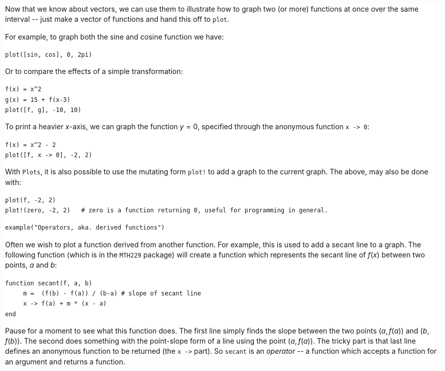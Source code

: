 Now that we know about vectors, we can use them to illustrate how to
graph two (or more) functions at once over the same interval -- just
make a vector of functions and hand this off to `plot`.

For example, to graph both the sine and cosine function we have:

```
plot([sin, cos], 0, 2pi)
```


Or to compare the effects of a simple transformation:

```
f(x) = x^2
g(x) = 15 + f(x-3)
plot([f, g], -10, 10)
```

To print a heavier $x$-axis, we can graph the function $y=0$, specified through the anonymous function `x -> 0`:

```
f(x) = x^2 - 2
plot([f, x -> 0], -2, 2)
```

With `Plots`, it is also possible to use the mutating form `plot!` to add a graph to the current graph. The above, may also be done with:

```
plot(f, -2, 2)
plot!(zero, -2, 2)   # zero is a function returning 0, useful for programming in general.
```



```
example("Operators, aka. derived functions")
```

Often we wish to plot a function derived from another function. For
example, this is used to add a secant line to a graph. The following
function (which is in the `MTH229` package) will create a function
which represents the secant line of $f(x)$ between two points, $a$ and
$b$:

```verbatim
function secant(f, a, b)
	 m =  (f(b) - f(a)) / (b-a)	# slope of secant line
	 x -> f(a) + m * (x - a)
end
```

Pause for a moment to see what this function does. The first line
simply finds the slope between the two points $(a,f(a))$ and
$(b,f(b))$. The second does something with the point-slope form of a
line using the point $(a, f(a))$. The tricky part is that last line
defines an anonymous function to be returned (the `x ->` part). So
`secant` is an *operator* -- a function which accepts a function for
an argument and returns a function.
